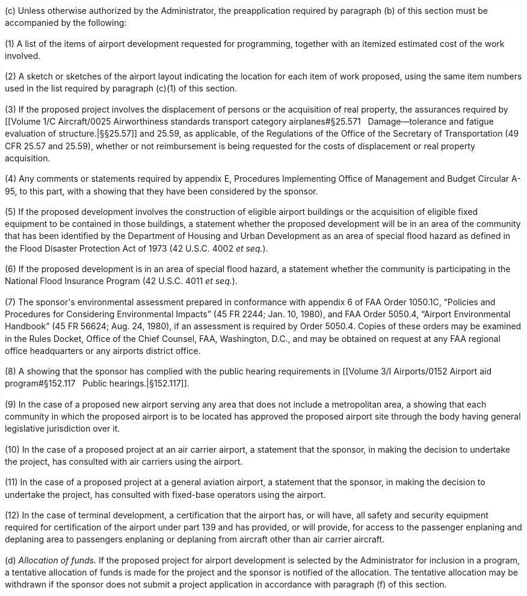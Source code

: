 \(c\) Unless otherwise authorized by the Administrator, the preapplication required by paragraph (b) of this section must be accompanied by the following:

\(1\) A list of the items of airport development requested for programming, together with an itemized estimated cost of the work involved.

\(2\) A sketch or sketches of the airport layout indicating the location for each item of work proposed, using the same item numbers used in the list required by paragraph (c)(1) of this section.

\(3\) If the proposed project involves the displacement of persons or the acquisition of real property, the assurances required by [[Volume 1/C Aircraft/0025 Airworthiness standards  transport category airplanes#§25.571   Damage—tolerance and fatigue evaluation of structure.|§§25.57]] and 25.59, as applicable, of the Regulations of the Office of the Secretary of Transportation (49 CFR 25.57 and 25.59), whether or not reimbursement is being requested for the costs of displacement or real property acquisition.

\(4\) Any comments or statements required by appendix E, Procedures Implementing Office of Management and Budget Circular A-95, to this part, with a showing that they have been considered by the sponsor.

\(5\) If the proposed development involves the construction of eligible airport buildings or the acquisition of eligible fixed equipment to be contained in those buildings, a statement whether the proposed development will be in an area of the community that has been identified by the Department of Housing and Urban Development as an area of special flood hazard as defined in the Flood Disaster Protection Act of 1973 (42 U.S.C. 4002 *et seq.*).

\(6\) If the proposed development is in an area of special flood hazard, a statement whether the community is participating in the National Flood Insurance Program (42 U.S.C. 4011 *et seq.*).

\(7\) The sponsor's environmental assessment prepared in conformance with appendix 6 of FAA Order 1050.1C, “Policies and Procedures for Considering Environmental Impacts” (45 FR 2244; Jan. 10, 1980), and FAA Order 5050.4, “Airport Environmental Handbook” (45 FR 56624; Aug. 24, 1980), if an assessment is required by Order 5050.4. Copies of these orders may be examined in the Rules Docket, Office of the Chief Counsel, FAA, Washington, D.C., and may be obtained on request at any FAA regional office headquarters or any airports district office.

\(8\) A showing that the sponsor has complied with the public hearing requirements in [[Volume 3/I Airports/0152 Airport aid program#§152.117   Public hearings.|§152.117]].

\(9\) In the case of a proposed new airport serving any area that does not include a metropolitan area, a showing that each community in which the proposed airport is to be located has approved the proposed airport site through the body having general legislative jurisdiction over it.

\(10\) In the case of a proposed project at an air carrier airport, a statement that the sponsor, in making the decision to undertake the project, has consulted with air carriers using the airport.

\(11\) In the case of a proposed project at a general aviation airport, a statement that the sponsor, in making the decision to undertake the project, has consulted with fixed-base operators using the airport.

\(12\) In the case of terminal development, a certification that the airport has, or will have, all safety and security equipment required for certification of the airport under part 139 and has provided, or will provide, for access to the passenger enplaning and deplaning area to passengers enplaning or deplaning from aircraft other than air carrier aircraft.

\(d\) *Allocation of funds.* If the proposed project for airport development is selected by the Administrator for inclusion in a program, a tentative allocation of funds is made for the project and the sponsor is notified of the allocation. The tentative allocation may be withdrawn if the sponsor does not submit a project application in accordance with paragraph (f) of this section.

